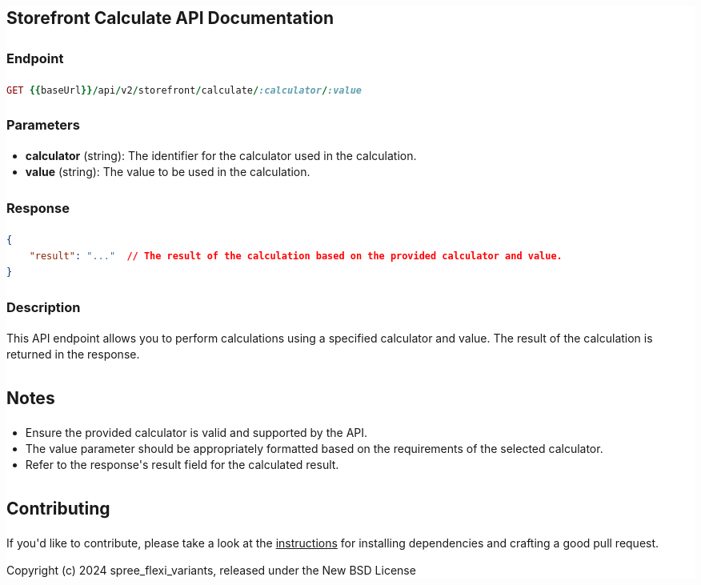## Storefront Calculate API Documentation

### Endpoint

```ruby
GET {{baseUrl}}/api/v2/storefront/calculate/:calculator/:value
```

### Parameters
- **calculator** (string): The identifier for the calculator used in the calculation.
- **value** (string): The value to be used in the calculation.

### Response

```json
{
    "result": "..."  // The result of the calculation based on the provided calculator and value.
}
```

### Description

This API endpoint allows you to perform calculations using a specified calculator and value. The result of the calculation is returned in the response.

## Notes
- Ensure the provided calculator is valid and supported by the API.
- The value parameter should be appropriately formatted based on the requirements of the selected calculator.
- Refer to the response's result field for the calculated result.

## Contributing

If you'd like to contribute, please take a look at the
[instructions](CONTRIBUTING.md) for installing dependencies and crafting a good
pull request.

Copyright (c) 2024 spree_flexi_variants, released under the New BSD License
